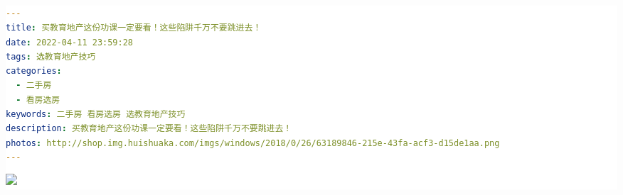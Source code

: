 ```yaml
---
title: 买教育地产这份功课一定要看！这些陷阱千万不要跳进去！
date: 2022-04-11 23:59:28
tags: 选教育地产技巧
categories:
  - 二手房
  - 看房选房
keywords: 二手房 看房选房 选教育地产技巧
description: 买教育地产这份功课一定要看！这些陷阱千万不要跳进去！
photos: http://shop.img.huishuaka.com/imgs/windows/2018/0/26/63189846-215e-43fa-acf3-d15de1aa.png
---
```


<img src="http://shop.img.huishuaka.com/imgs/windows/2018/0/26/5d83d2b4-966c-463a-904d-694da90b.png" width="100%" />
